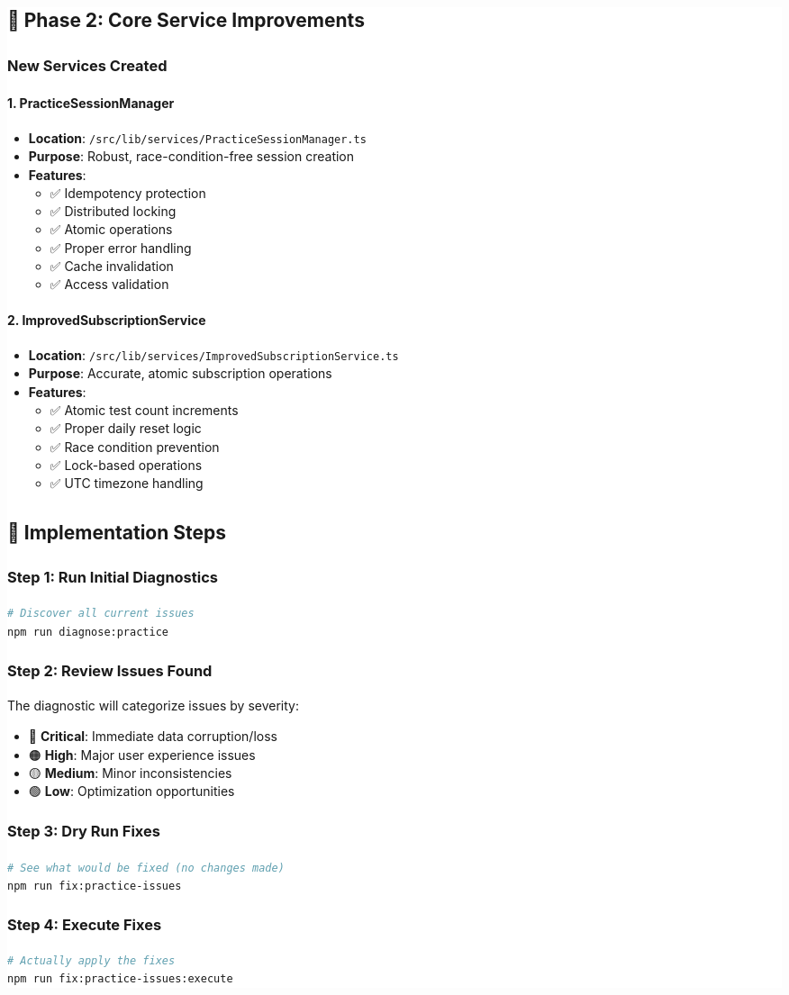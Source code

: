 ## 🔧 Phase 2: Core Service Improvements

### New Services Created

#### 1. **PracticeSessionManager**
- **Location**: `/src/lib/services/PracticeSessionManager.ts`
- **Purpose**: Robust, race-condition-free session creation
- **Features**:
  - ✅ Idempotency protection
  - ✅ Distributed locking
  - ✅ Atomic operations
  - ✅ Proper error handling
  - ✅ Cache invalidation
  - ✅ Access validation

#### 2. **ImprovedSubscriptionService** 
- **Location**: `/src/lib/services/ImprovedSubscriptionService.ts`
- **Purpose**: Accurate, atomic subscription operations
- **Features**:
  - ✅ Atomic test count increments
  - ✅ Proper daily reset logic
  - ✅ Race condition prevention
  - ✅ Lock-based operations
  - ✅ UTC timezone handling

## 🚀 Implementation Steps

### Step 1: Run Initial Diagnostics
```bash
# Discover all current issues
npm run diagnose:practice
```

### Step 2: Review Issues Found
The diagnostic will categorize issues by severity:
- 🔴 **Critical**: Immediate data corruption/loss
- 🟠 **High**: Major user experience issues
- 🟡 **Medium**: Minor inconsistencies
- 🟢 **Low**: Optimization opportunities

### Step 3: Dry Run Fixes
```bash
# See what would be fixed (no changes made)
npm run fix:practice-issues
```

### Step 4: Execute Fixes
```bash
# Actually apply the fixes
npm run fix:practice-issues:execute
```
